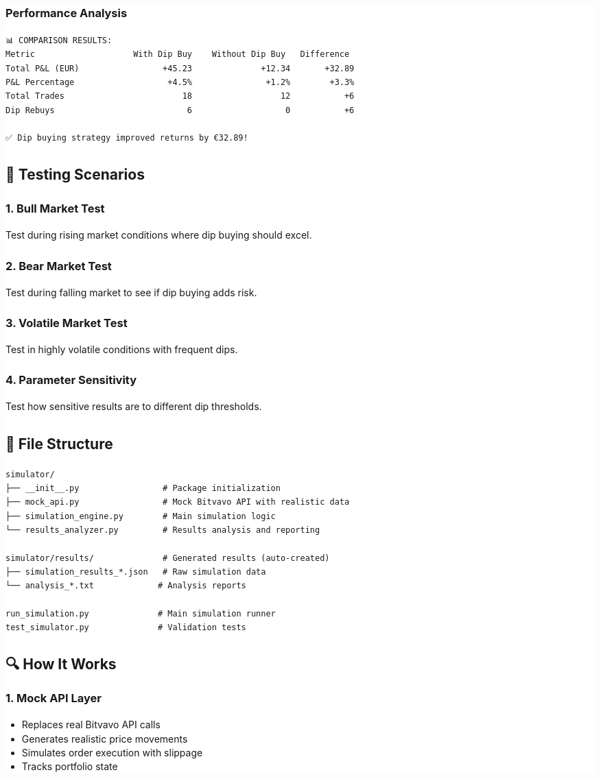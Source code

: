 ### **Performance Analysis**
```
📊 COMPARISON RESULTS:
Metric                    With Dip Buy    Without Dip Buy   Difference
Total P&L (EUR)                 +45.23              +12.34       +32.89
P&L Percentage                   +4.5%               +1.2%        +3.3%
Total Trades                        18                  12           +6
Dip Rebuys                           6                   0           +6

✅ Dip buying strategy improved returns by €32.89!
```

## 🧪 Testing Scenarios

### **1. Bull Market Test**
Test during rising market conditions where dip buying should excel.

### **2. Bear Market Test** 
Test during falling market to see if dip buying adds risk.

### **3. Volatile Market Test**
Test in highly volatile conditions with frequent dips.

### **4. Parameter Sensitivity**
Test how sensitive results are to different dip thresholds.

## 📁 File Structure

```
simulator/
├── __init__.py                 # Package initialization
├── mock_api.py                 # Mock Bitvavo API with realistic data
├── simulation_engine.py        # Main simulation logic
└── results_analyzer.py         # Results analysis and reporting

simulator/results/              # Generated results (auto-created)
├── simulation_results_*.json   # Raw simulation data
└── analysis_*.txt             # Analysis reports

run_simulation.py              # Main simulation runner
test_simulator.py              # Validation tests
```

## 🔍 How It Works

### **1. Mock API Layer**
- Replaces real Bitvavo API calls
- Generates realistic price movements
- Simulates order execution with slippage
- Tracks portfolio state
